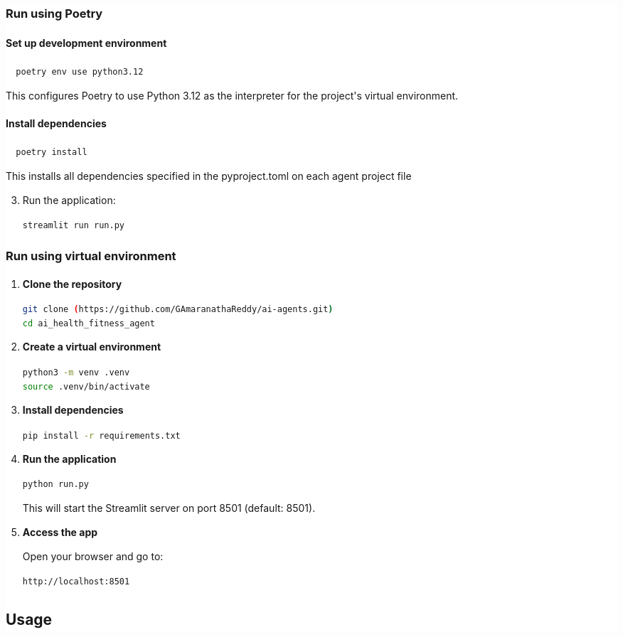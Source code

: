 ### Run using Poetry

#### Set up development environment

```bash
  poetry env use python3.12
```

This configures Poetry to use Python 3.12 as the interpreter for the project's virtual environment.

#### Install dependencies

```bash
  poetry install
```
This installs all dependencies specified in the pyproject.toml on each agent project file

3. Run the application:
   ```bash
   streamlit run run.py
   ```
### Run using virtual environment

1. **Clone the repository**

   ```bash
   git clone (https://github.com/GAmaranathaReddy/ai-agents.git)
   cd ai_health_fitness_agent
   ```

2. **Create a virtual environment**

   ```bash
   python3 -m venv .venv
   source .venv/bin/activate
   ```

3. **Install dependencies**

   ```bash
   pip install -r requirements.txt
   ```

4. **Run the application**

   ```bash
   python run.py
   ```

   This will start the Streamlit server on port 8501 (default: 8501).

5. **Access the app**

   Open your browser and go to:

   ```
   http://localhost:8501
   ```



## Usage
